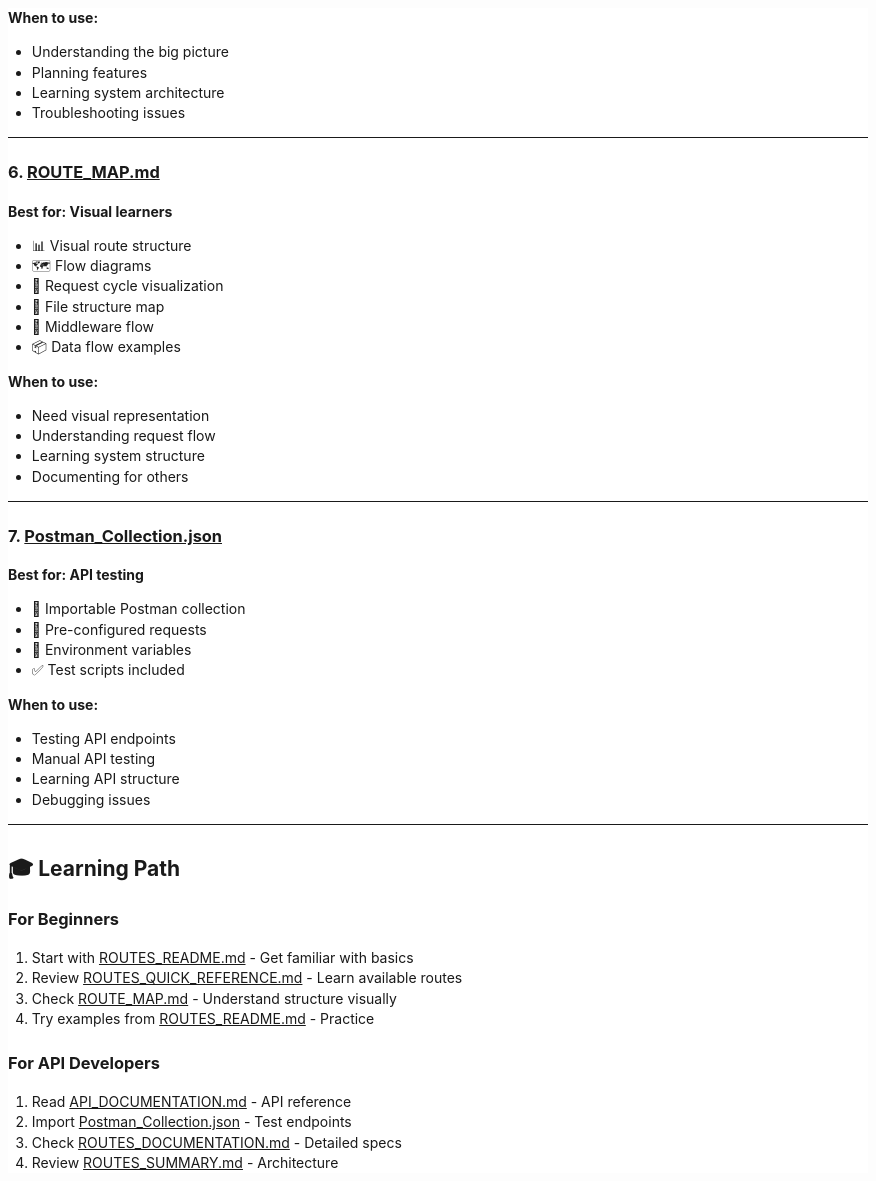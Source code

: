 **When to use:**
- Understanding the big picture
- Planning features
- Learning system architecture
- Troubleshooting issues

---

### 6. [ROUTE_MAP.md](./ROUTE_MAP.md)
**Best for: Visual learners**

- 📊 Visual route structure
- 🗺️ Flow diagrams
- 🔄 Request cycle visualization
- 📁 File structure map
- 🎯 Middleware flow
- 📦 Data flow examples

**When to use:**
- Need visual representation
- Understanding request flow
- Learning system structure
- Documenting for others

---

### 7. [Postman_Collection.json](./Postman_Collection.json)
**Best for: API testing**

- 🧪 Importable Postman collection
- 📝 Pre-configured requests
- 🔧 Environment variables
- ✅ Test scripts included

**When to use:**
- Testing API endpoints
- Manual API testing
- Learning API structure
- Debugging issues

---

## 🎓 Learning Path

### For Beginners
1. Start with [ROUTES_README.md](./ROUTES_README.md) - Get familiar with basics
2. Review [ROUTES_QUICK_REFERENCE.md](./ROUTES_QUICK_REFERENCE.md) - Learn available routes
3. Check [ROUTE_MAP.md](./ROUTE_MAP.md) - Understand structure visually
4. Try examples from [ROUTES_README.md](./ROUTES_README.md) - Practice

### For API Developers
1. Read [API_DOCUMENTATION.md](./API_DOCUMENTATION.md) - API reference
2. Import [Postman_Collection.json](./Postman_Collection.json) - Test endpoints
3. Check [ROUTES_DOCUMENTATION.md](./ROUTES_DOCUMENTATION.md) - Detailed specs
4. Review [ROUTES_SUMMARY.md](./ROUTES_SUMMARY.md) - Architecture
